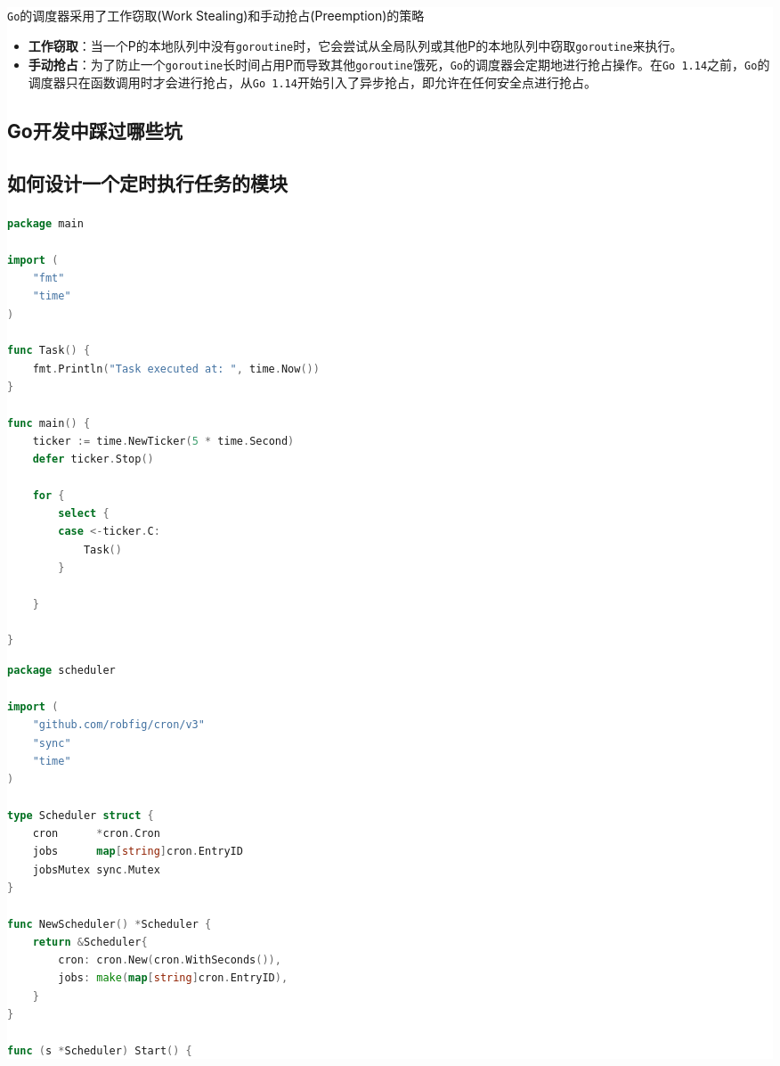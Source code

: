 

`Go`的调度器采用了工作窃取(Work Stealing)和手动抢占(Preemption)的策略

- **工作窃取**：当一个P的本地队列中没有`goroutine`时，它会尝试从全局队列或其他P的本地队列中窃取`goroutine`来执行。
- **手动抢占**：为了防止一个`goroutine`长时间占用P而导致其他`goroutine`饿死，`Go`的调度器会定期地进行抢占操作。在`Go 1.14`之前，`Go`的调度器只在函数调用时才会进行抢占，从`Go 1.14`开始引入了异步抢占，即允许在任何安全点进行抢占。



## Go开发中踩过哪些坑





## 如何设计一个定时执行任务的模块

```go
package main

import (
	"fmt"
	"time"
)

func Task() {
	fmt.Println("Task executed at: ", time.Now())
}

func main() {
	ticker := time.NewTicker(5 * time.Second)
	defer ticker.Stop()

	for {
		select {
		case <-ticker.C:
			Task()
		}

	}

}
```

```go
package scheduler

import (
	"github.com/robfig/cron/v3"
	"sync"
	"time"
)

type Scheduler struct {
	cron      *cron.Cron
	jobs      map[string]cron.EntryID
	jobsMutex sync.Mutex
}

func NewScheduler() *Scheduler {
	return &Scheduler{
		cron: cron.New(cron.WithSeconds()),
		jobs: make(map[string]cron.EntryID),
	}
}

func (s *Scheduler) Start() {
```